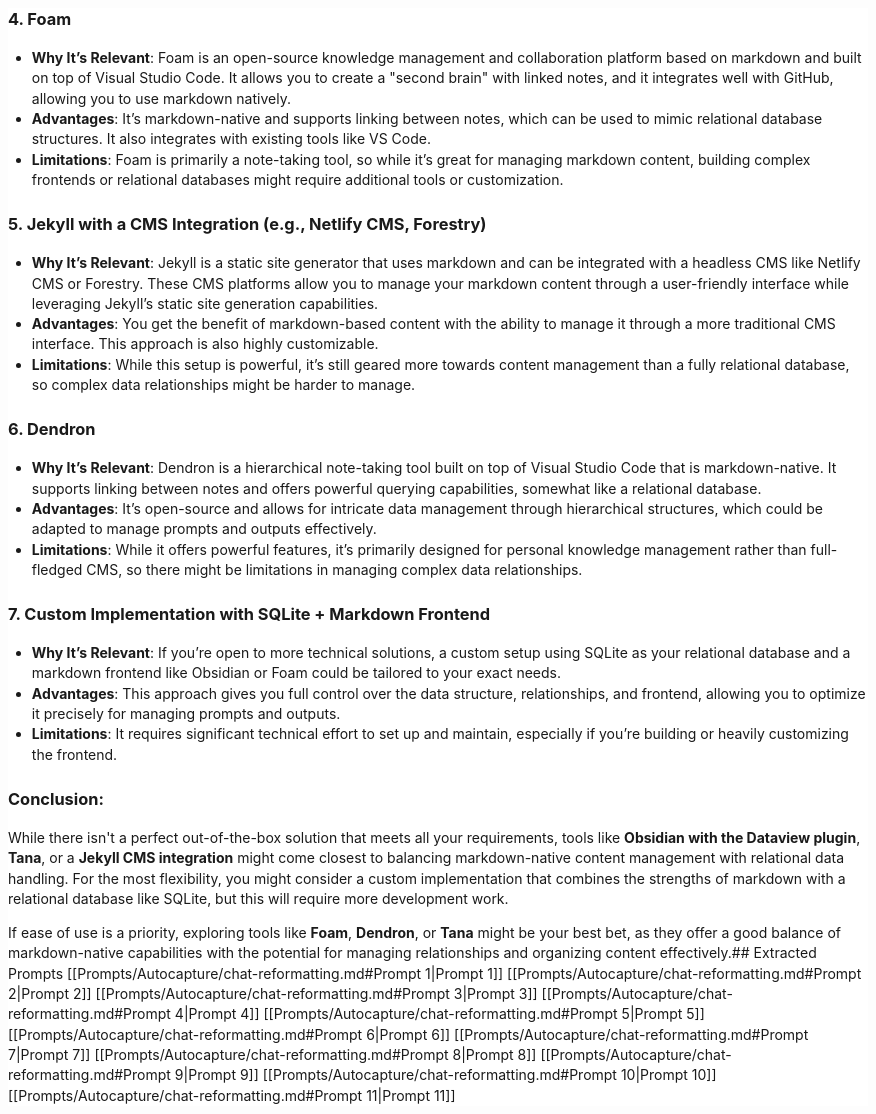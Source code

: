 ### 4. **Foam**
   - **Why It’s Relevant**: Foam is an open-source knowledge management and collaboration platform based on markdown and built on top of Visual Studio Code. It allows you to create a "second brain" with linked notes, and it integrates well with GitHub, allowing you to use markdown natively.
   - **Advantages**: It’s markdown-native and supports linking between notes, which can be used to mimic relational database structures. It also integrates with existing tools like VS Code.
   - **Limitations**: Foam is primarily a note-taking tool, so while it’s great for managing markdown content, building complex frontends or relational databases might require additional tools or customization.

### 5. **Jekyll with a CMS Integration (e.g., Netlify CMS, Forestry)**
   - **Why It’s Relevant**: Jekyll is a static site generator that uses markdown and can be integrated with a headless CMS like Netlify CMS or Forestry. These CMS platforms allow you to manage your markdown content through a user-friendly interface while leveraging Jekyll’s static site generation capabilities.
   - **Advantages**: You get the benefit of markdown-based content with the ability to manage it through a more traditional CMS interface. This approach is also highly customizable.
   - **Limitations**: While this setup is powerful, it’s still geared more towards content management than a fully relational database, so complex data relationships might be harder to manage.

### 6. **Dendron**
   - **Why It’s Relevant**: Dendron is a hierarchical note-taking tool built on top of Visual Studio Code that is markdown-native. It supports linking between notes and offers powerful querying capabilities, somewhat like a relational database.
   - **Advantages**: It’s open-source and allows for intricate data management through hierarchical structures, which could be adapted to manage prompts and outputs effectively.
   - **Limitations**: While it offers powerful features, it’s primarily designed for personal knowledge management rather than full-fledged CMS, so there might be limitations in managing complex data relationships.

### 7. **Custom Implementation with SQLite + Markdown Frontend**
   - **Why It’s Relevant**: If you’re open to more technical solutions, a custom setup using SQLite as your relational database and a markdown frontend like Obsidian or Foam could be tailored to your exact needs.
   - **Advantages**: This approach gives you full control over the data structure, relationships, and frontend, allowing you to optimize it precisely for managing prompts and outputs.
   - **Limitations**: It requires significant technical effort to set up and maintain, especially if you’re building or heavily customizing the frontend.

### Conclusion:
While there isn't a perfect out-of-the-box solution that meets all your requirements, tools like **Obsidian with the Dataview plugin**, **Tana**, or a **Jekyll CMS integration** might come closest to balancing markdown-native content management with relational data handling. For the most flexibility, you might consider a custom implementation that combines the strengths of markdown with a relational database like SQLite, but this will require more development work.

If ease of use is a priority, exploring tools like **Foam**, **Dendron**, or **Tana** might be your best bet, as they offer a good balance of markdown-native capabilities with the potential for managing relationships and organizing content effectively.## Extracted Prompts
[[Prompts/Autocapture/chat-reformatting.md#Prompt 1|Prompt 1]]
[[Prompts/Autocapture/chat-reformatting.md#Prompt 2|Prompt 2]]
[[Prompts/Autocapture/chat-reformatting.md#Prompt 3|Prompt 3]]
[[Prompts/Autocapture/chat-reformatting.md#Prompt 4|Prompt 4]]
[[Prompts/Autocapture/chat-reformatting.md#Prompt 5|Prompt 5]]
[[Prompts/Autocapture/chat-reformatting.md#Prompt 6|Prompt 6]]
[[Prompts/Autocapture/chat-reformatting.md#Prompt 7|Prompt 7]]
[[Prompts/Autocapture/chat-reformatting.md#Prompt 8|Prompt 8]]
[[Prompts/Autocapture/chat-reformatting.md#Prompt 9|Prompt 9]]
[[Prompts/Autocapture/chat-reformatting.md#Prompt 10|Prompt 10]]
[[Prompts/Autocapture/chat-reformatting.md#Prompt 11|Prompt 11]]

